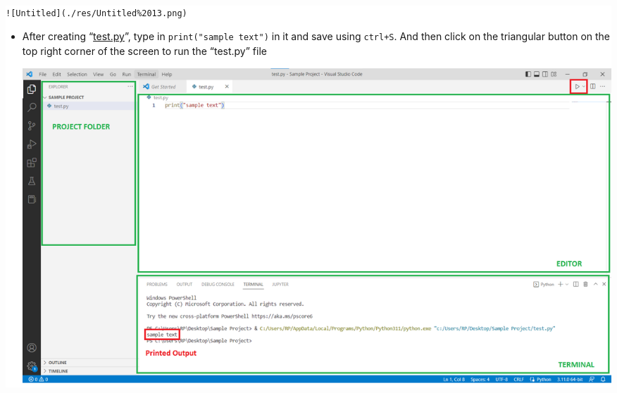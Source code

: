 	![Untitled](./res/Untitled%2013.png)

- After creating “[test.py](http://test.py)”, type in `print("sample text")` in it and save using `ctrl+S`. And then click on the triangular button on the top right corner of the screen to run the “test.py” file

	![Untitled](./res/Untitled%2014.png)
